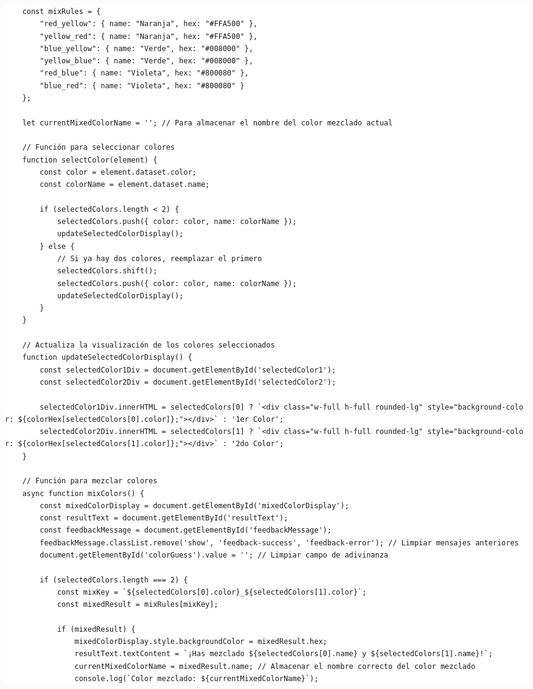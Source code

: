         const mixRules = {
            "red_yellow": { name: "Naranja", hex: "#FFA500" },
            "yellow_red": { name: "Naranja", hex: "#FFA500" },
            "blue_yellow": { name: "Verde", hex: "#008000" },
            "yellow_blue": { name: "Verde", hex: "#008000" },
            "red_blue": { name: "Violeta", hex: "#800080" },
            "blue_red": { name: "Violeta", hex: "#800080" }
        };

        let currentMixedColorName = ''; // Para almacenar el nombre del color mezclado actual

        // Función para seleccionar colores
        function selectColor(element) {
            const color = element.dataset.color;
            const colorName = element.dataset.name;

            if (selectedColors.length < 2) {
                selectedColors.push({ color: color, name: colorName });
                updateSelectedColorDisplay();
            } else {
                // Si ya hay dos colores, reemplazar el primero
                selectedColors.shift();
                selectedColors.push({ color: color, name: colorName });
                updateSelectedColorDisplay();
            }
        }

        // Actualiza la visualización de los colores seleccionados
        function updateSelectedColorDisplay() {
            const selectedColor1Div = document.getElementById('selectedColor1');
            const selectedColor2Div = document.getElementById('selectedColor2');

            selectedColor1Div.innerHTML = selectedColors[0] ? `<div class="w-full h-full rounded-lg" style="background-color: ${colorHex[selectedColors[0].color]};"></div>` : '1er Color';
            selectedColor2Div.innerHTML = selectedColors[1] ? `<div class="w-full h-full rounded-lg" style="background-color: ${colorHex[selectedColors[1].color]};"></div>` : '2do Color';
        }

        // Función para mezclar colores
        async function mixColors() {
            const mixedColorDisplay = document.getElementById('mixedColorDisplay');
            const resultText = document.getElementById('resultText');
            const feedbackMessage = document.getElementById('feedbackMessage');
            feedbackMessage.classList.remove('show', 'feedback-success', 'feedback-error'); // Limpiar mensajes anteriores
            document.getElementById('colorGuess').value = ''; // Limpiar campo de adivinanza

            if (selectedColors.length === 2) {
                const mixKey = `${selectedColors[0].color}_${selectedColors[1].color}`;
                const mixedResult = mixRules[mixKey];

                if (mixedResult) {
                    mixedColorDisplay.style.backgroundColor = mixedResult.hex;
                    resultText.textContent = `¡Has mezclado ${selectedColors[0].name} y ${selectedColors[1].name}!`;
                    currentMixedColorName = mixedResult.name; // Almacenar el nombre correcto del color mezclado
                    console.log(`Color mezclado: ${currentMixedColorName}`);

